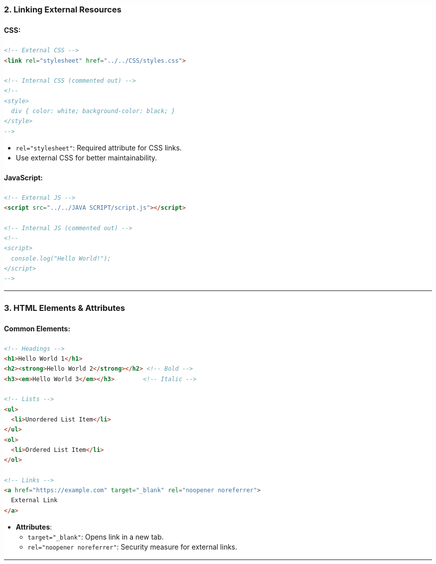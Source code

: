 
### 2. Linking External Resources
#### CSS:
```html
<!-- External CSS -->
<link rel="stylesheet" href="../../CSS/styles.css">

<!-- Internal CSS (commented out) -->
<!--
<style>
  div { color: white; background-color: black; }
</style>
-->
```
- `rel="stylesheet"`: Required attribute for CSS links.
- Use external CSS for better maintainability.

#### JavaScript:
```html
<!-- External JS -->
<script src="../../JAVA SCRIPT/script.js"></script>

<!-- Internal JS (commented out) -->
<!--
<script>
  console.log("Hello World!");
</script>
-->
```

---

### 3. HTML Elements & Attributes
#### Common Elements:
```html
<!-- Headings -->
<h1>Hello World 1</h1>
<h2><strong>Hello World 2</strong></h2> <!-- Bold -->
<h3><em>Hello World 3</em></h3>        <!-- Italic -->

<!-- Lists -->
<ul>
  <li>Unordered List Item</li>
</ul>
<ol>
  <li>Ordered List Item</li>
</ol>

<!-- Links -->
<a href="https://example.com" target="_blank" rel="noopener noreferrer">
  External Link
</a>
```
- **Attributes**:
  - `target="_blank"`: Opens link in a new tab.
  - `rel="noopener noreferrer"`: Security measure for external links.

---